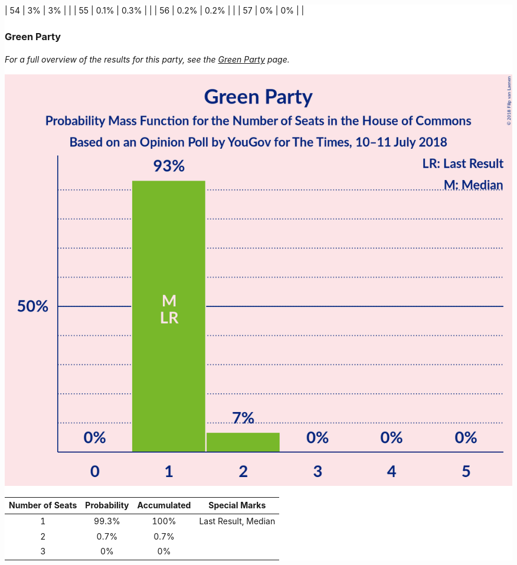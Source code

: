 | 54 | 3% | 3% |  |
| 55 | 0.1% | 0.3% |  |
| 56 | 0.2% | 0.2% |  |
| 57 | 0% | 0% |  |

### Green Party

*For a full overview of the results for this party, see the [Green Party](party-greenparty.html) page.*

![Graph with seats probability mass function not yet produced](2018-07-11-YouGov-seats-pmf-greenparty.png "Seats Probability Mass Function")

| Number of Seats | Probability | Accumulated | Special Marks |
|:---------------:|:-----------:|:-----------:|:-------------:|
| 1 | 99.3% | 100% | Last Result, Median |
| 2 | 0.7% | 0.7% |  |
| 3 | 0% | 0% |  |
